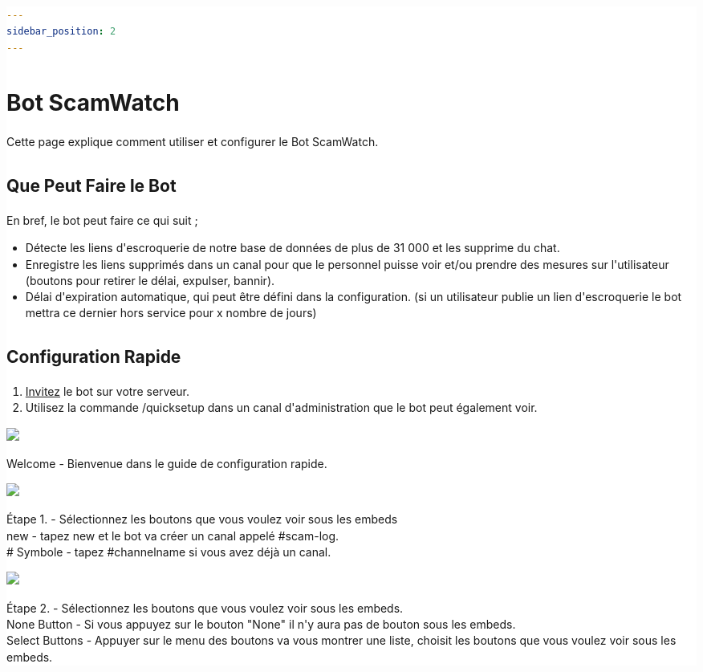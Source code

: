 ```yaml
---
sidebar_position: 2
---
```


# Bot ScamWatch

Cette page explique comment utiliser et configurer le Bot ScamWatch.

## Que Peut Faire le Bot

En bref, le bot peut faire ce qui suit ;
- Détecte les liens d'escroquerie de notre base de données de plus de 31 000 et les supprime du chat.
- Enregistre les liens supprimés dans un canal pour que le personnel puisse voir et/ou prendre des mesures sur l'utilisateur (boutons pour retirer le délai, expulser, bannir).
- Délai d'expiration automatique, qui peut être défini dans la configuration. (si un utilisateur publie un lien d'escroquerie le bot mettra ce dernier hors service pour x nombre de jours)

## Configuration Rapide

1. <a href="">Invitez</a> le bot sur votre serveur.
2. Utilisez la commande <span class="code-text">/quicksetup</span> dans un canal d'administration que le bot peut également voir.

<div class="flex-vcenter mb-1">
    <img src="/img/scamwatchbot/botqswelcome.png" width="300px" />
  <p class="m-0">
  <span class="statusbot-title">Welcome</span> - Bienvenue dans le guide de configuration rapide.
  </p>
 </div>
 <div class="flex-vcenter mb-1">
    <img src="/img/scamwatchbot/botqsselectchannel.png" width="300px" />
  <p class="m-0">
  <span class="statusbot-title">Étape 1.</span> - Sélectionnez les boutons que vous voulez voir sous les embeds<br/>
  <span class="statusbot-title">new</span> - tapez <span class="code-text">new</span> et le bot va créer un canal appelé <span class="discord-text">#scam-log</span>.<br/>
  <span class="statusbot-title"># Symbole</span> - tapez <span class="discord-text">#channelname</span> si vous avez déjà un canal.
  </p>
 </div>
<div class="flex-vcenter mb-1">
    <img src="/img/scamwatchbot/botqsselectbuttons.png" width="300px" />
  <p class="m-0">
  <span class="statusbot-title">Étape 2.</span> - Sélectionnez les boutons que vous voulez voir sous les embeds.<br/>
  <span class="statusbot-title">None Button</span> - Si vous appuyez sur le bouton "None" il n'y aura pas de bouton sous les embeds.<br/>
  <span class="statusbot-title">Select Buttons</span> - Appuyer sur le menu des boutons va vous montrer une liste, choisit les boutons que vous voulez voir sous les embeds.
  </p>
 </div>
